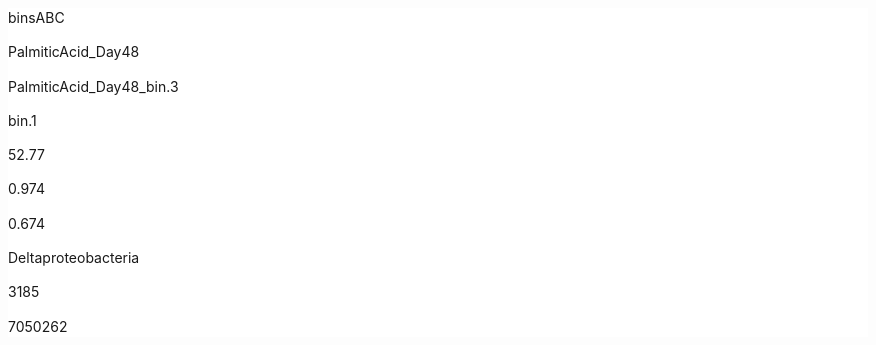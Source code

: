 </td>

<td style="text-align:left;">

binsABC

</td>

<td style="text-align:left;">

PalmiticAcid\_Day48

</td>

<td style="text-align:left;">

PalmiticAcid\_Day48\_bin.3

</td>

</tr>

<tr>

<td style="text-align:left;">

bin.1

</td>

<td style="text-align:right;">

52.77

</td>

<td style="text-align:right;">

0.974

</td>

<td style="text-align:right;">

0.674

</td>

<td style="text-align:left;">

Deltaproteobacteria

</td>

<td style="text-align:right;">

3185

</td>

<td style="text-align:right;">

7050262

</td>
